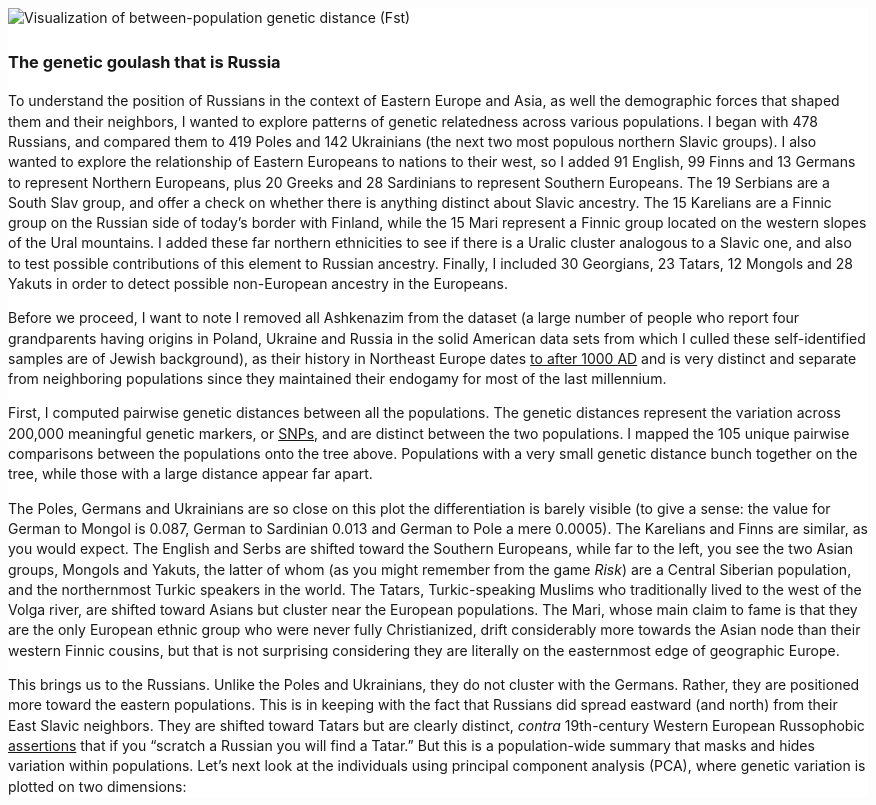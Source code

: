 ![Visualization of between-population genetic distance (Fst)](https://cdn.substack.com/image/fetch/w_1456,c_limit,f_auto,q_auto:good,fl_progressive:steep/https%3A%2F%2Fbucketeer-e05bbc84-baa3-437e-9518-adb32be77984.s3.amazonaws.com%2Fpublic%2Fimages%2Fca62aabb-c65f-4455-9abe-326cbad49b96_891x304.png)

### **The genetic goulash that is Russia**

To understand the position of Russians in the context of Eastern Europe and Asia, as well the demographic forces that shaped them and their neighbors, I wanted to explore patterns of genetic relatedness across various populations. I began with 478 Russians, and compared them to 419 Poles and 142 Ukrainians (the next two most populous northern Slavic groups). I also wanted to explore the relationship of Eastern Europeans to nations to their west, so I added 91 English, 99 Finns and 13 Germans to represent Northern Europeans, plus 20 Greeks and 28 Sardinians to represent Southern Europeans. The 19 Serbians are a South Slav group, and offer a check on whether there is anything distinct about Slavic ancestry. The 15 Karelians are a Finnic group on the Russian side of today’s border with Finland, while the 15 Mari represent a Finnic group located on the western slopes of the Ural mountains. I added these far northern ethnicities to see if there is a Uralic cluster analogous to a Slavic one, and also to test possible contributions of this element to Russian ancestry. Finally, I included 30 Georgians, 23 Tatars, 12 Mongols and 28 Yakuts in order to detect possible non-European ancestry in the Europeans.

Before we proceed, I want to note I removed all Ashkenazim from the dataset (a large number of people who report four grandparents having origins in Poland, Ukraine and Russia in the solid American data sets from which I culled these self-identified samples are of Jewish background), as their history in Northeast Europe dates [to after 1000 AD](https://razib.substack.com/p/ashkenazi-jewish-genetics-a-match?r=u0rd&utm_campaign=post&utm_medium=web) and is very distinct and separate from neighboring populations since they maintained their endogamy for most of the last millennium.

First, I computed pairwise genetic distances between all the populations. The genetic distances represent the variation across 200,000 meaningful genetic markers, or [SNPs](https://razib.substack.com/p/life-science-comes-at-you-fast-part?r=u0rd&s=w&utm_campaign=post&utm_medium=web), and are distinct between the two populations. I mapped the 105 unique pairwise comparisons between the populations onto the tree above. Populations with a very small genetic distance bunch together on the tree, while those with a large distance appear far apart.

The Poles, Germans and Ukrainians are so close on this plot the differentiation is barely visible (to give a sense: the value for German to Mongol is 0.087, German to Sardinian 0.013 and German to Pole a mere 0.0005). The Karelians and Finns are similar, as you would expect. The English and Serbs are shifted toward the Southern Europeans, while far to the left, you see the two Asian groups, Mongols and Yakuts, the latter of whom (as you might remember from the game *Risk*) are a Central Siberian population, and the northernmost Turkic speakers in the world. The Tatars, Turkic-speaking Muslims who traditionally lived to the west of the Volga river, are shifted toward Asians but cluster near the European populations. The Mari, whose main claim to fame is that they are the only European ethnic group who were never fully Christianized, drift considerably more towards the Asian node than their western Finnic cousins, but that is not surprising considering they are literally on the easternmost edge of geographic Europe.

This brings us to the Russians. Unlike the Poles and Ukrainians, they do not cluster with the Germans. Rather, they are positioned more toward the eastern populations. This is in keeping with the fact that Russians did spread eastward (and north) from their East Slavic neighbors. They are shifted toward Tatars but are clearly distinct, *contra* 19th-century Western European Russophobic [assertions](https://www.thecrimson.com/article/1922/5/3/scratch-a-russian-pthe-soviets-delegation/#:~:text=Napoleon's%20famous%20saying%2C%20%22Scratch%20a,nomadic%20tribes%20of%20the%20Steppes.) that if you “scratch a Russian you will find a Tatar.” But this is a population-wide summary that masks and hides variation within populations. Let’s next look at the individuals using principal component analysis (PCA), where genetic variation is plotted on two dimensions:
